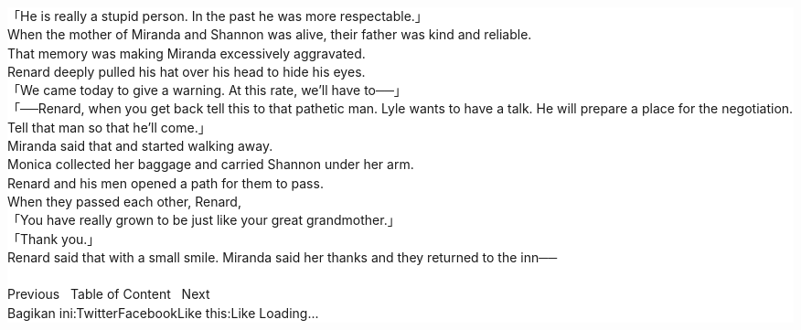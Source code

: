 「He is really a stupid person. In the past he was more respectable.」<br/>
When the mother of Miranda and Shannon was alive, their father was kind and reliable.<br/>
That memory was making Miranda excessively aggravated.<br/>
Renard deeply pulled his hat over his head to hide his eyes.<br/>
「We came today to give a warning. At this rate, we’ll have to──」<br/>
「──Renard, when you get back tell this to that pathetic man. Lyle wants to have a talk. He will prepare a place for the negotiation. Tell that man so that he’ll come.」<br/>
Miranda said that and started walking away.<br/>
Monica collected her baggage and carried Shannon under her arm.<br/>
Renard and his men opened a path for them to pass.<br/>
When they passed each other, Renard,<br/>
「You have really grown to be just like your great grandmother.」<br/>
「Thank you.」<br/>
Renard said that with a small smile. Miranda said her thanks and they returned to the inn──<br/>
<br/>
Previous   Table of Content   Next<br/>
Bagikan ini:TwitterFacebookLike this:Like Loading... 